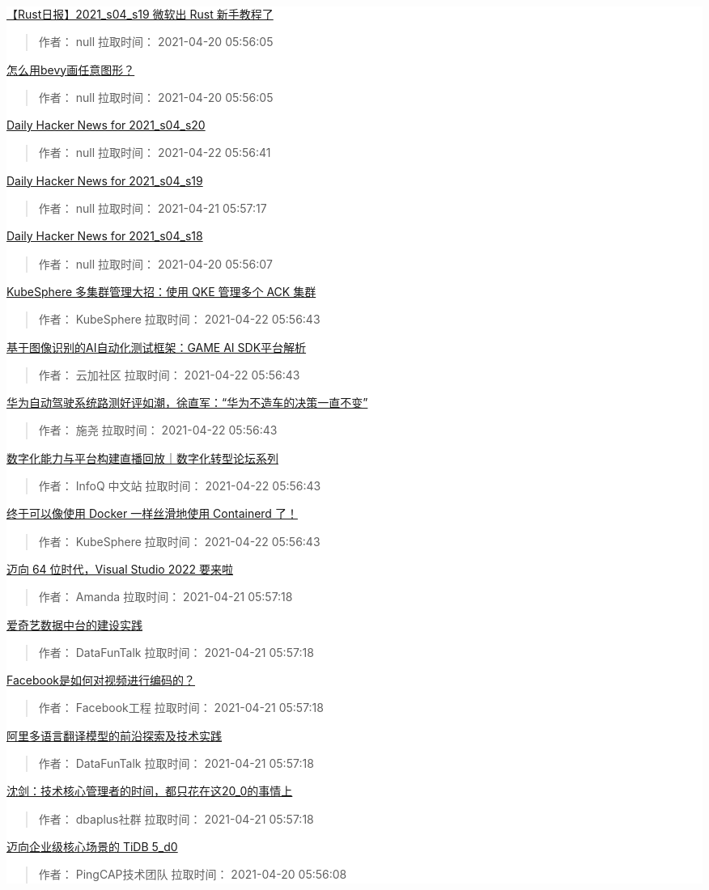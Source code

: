  [【Rust日报】2021_s04_s19 微软出 Rust 新手教程了](https://rustcc.cn/article?id=a6bdeaae-8e44-444d-8479-c089c936b6a1)

> 作者： null  拉取时间： 2021-04-20 05:56:05

 [怎么用bevy画任意图形？](https://rustcc.cn/article?id=56decf97-d792-4784-bb91-bb9df505c083)

> 作者： null  拉取时间： 2021-04-20 05:56:05

 [Daily Hacker News for 2021_s04_s20](https://www.daemonology.net/hn-daily/2021-04-20.html)

> 作者： null  拉取时间： 2021-04-22 05:56:41

 [Daily Hacker News for 2021_s04_s19](https://www.daemonology.net/hn-daily/2021-04-19.html)

> 作者： null  拉取时间： 2021-04-21 05:57:17

 [Daily Hacker News for 2021_s04_s18](https://www.daemonology.net/hn-daily/2021-04-18.html)

> 作者： null  拉取时间： 2021-04-20 05:56:07

 [KubeSphere 多集群管理大招：使用 QKE 管理多个 ACK 集群](https://www.infoq.cn/article/L0CKmB5w6x6r3kXRPm4j)

> 作者： KubeSphere  拉取时间： 2021-04-22 05:56:43

 [基于图像识别的AI自动化测试框架：GAME AI SDK平台解析](https://www.infoq.cn/article/wvWjsqqugIfdJrZGpqBy)

> 作者： 云加社区  拉取时间： 2021-04-22 05:56:43

 [华为自动驾驶系统路测好评如潮，徐直军：“华为不造车的决策一直不变”](https://www.infoq.cn/article/I0NcBrPUqHAgmaoKmeQF)

> 作者： 施尧  拉取时间： 2021-04-22 05:56:43

 [数字化能力与平台构建直播回放｜数字化转型论坛系列](https://www.infoq.cn/article/1WfuTJSIvs2hN56OGkZe)

> 作者： InfoQ 中文站  拉取时间： 2021-04-22 05:56:43

 [终于可以像使用 Docker 一样丝滑地使用 Containerd 了！](https://www.infoq.cn/article/4fywdLmCo9qSRVKcWaZ4)

> 作者： KubeSphere  拉取时间： 2021-04-22 05:56:43

 [迈向 64 位时代，Visual Studio 2022 要来啦](https://www.infoq.cn/article/9PWY652P9YrdocSZJzuK)

> 作者： Amanda  拉取时间： 2021-04-21 05:57:18

 [爱奇艺数据中台的建设实践](https://www.infoq.cn/article/tDxCERzaCDddeJgprlPD)

> 作者： DataFunTalk  拉取时间： 2021-04-21 05:57:18

 [Facebook是如何对视频进行编码的？](https://www.infoq.cn/article/JLcrFsU3DOU3R9aVXNGM)

> 作者： Facebook工程  拉取时间： 2021-04-21 05:57:18

 [阿里多语言翻译模型的前沿探索及技术实践](https://www.infoq.cn/article/chE604QAdWAp9Uy6495J)

> 作者： DataFunTalk  拉取时间： 2021-04-21 05:57:18

 [沈剑：技术核心管理者的时间，都只花在这20_0的事情上](https://www.infoq.cn/article/aALWwYEdxFuuisM8e9u2)

> 作者： dbaplus社群  拉取时间： 2021-04-21 05:57:18

 [迈向企业级核心场景的 TiDB 5_d0](https://www.infoq.cn/article/dzqbkh8lxKgKil8RrrxJ)

> 作者： PingCAP技术团队  拉取时间： 2021-04-20 05:56:08
